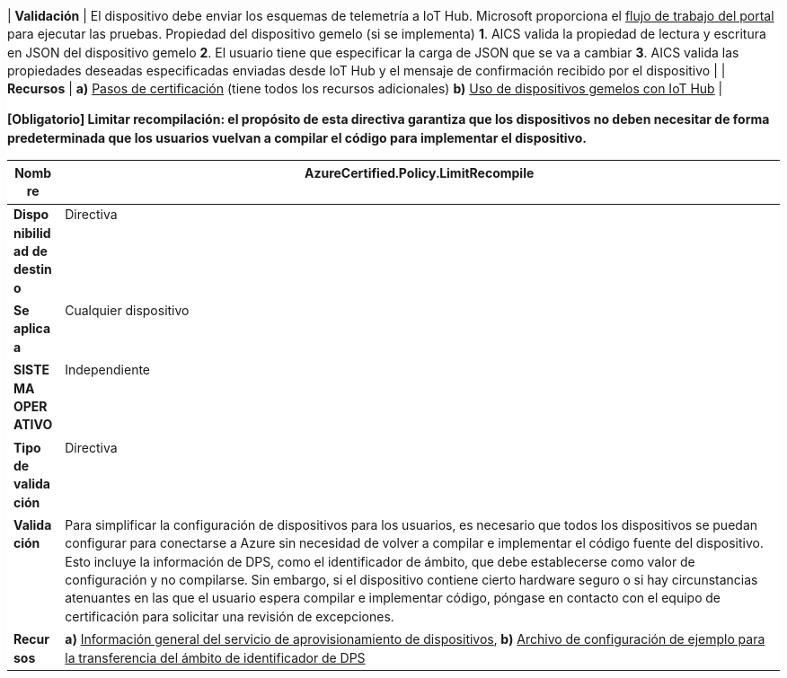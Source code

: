 | **Validación**                            | El dispositivo debe enviar los esquemas de telemetría a IoT Hub. Microsoft proporciona el [flujo de trabajo del portal](https://certify.azure.com) para ejecutar las pruebas. Propiedad del dispositivo gemelo (si se implementa) **1**. AICS valida la propiedad de lectura y escritura en JSON del dispositivo gemelo **2**. El usuario tiene que especificar la carga de JSON que se va a cambiar **3**. AICS valida las propiedades deseadas especificadas enviadas desde IoT Hub y el mensaje de confirmación recibido por el dispositivo |
| **Recursos**                             | **a)** [Pasos de certificación](./overview.md) (tiene todos los recursos adicionales) **b)** [Uso de dispositivos gemelos con IoT Hub](../iot-hub/iot-hub-devguide-device-twins.md) |

**[Obligatorio] Limitar recompilación: el propósito de esta directiva garantiza que los dispositivos no deben necesitar de forma predeterminada que los usuarios vuelvan a compilar el código para implementar el dispositivo.**

| **Nombre**                                  | AzureCertified.Policy.LimitRecompile                                      |
| ----------------------------------------- | ------------------------------------------------------------ |
| **Disponibilidad de destino**                   | Directiva                                            |
| **Se aplica a**                            | Cualquier dispositivo                                                   |
| **SISTEMA OPERATIVO**                                    | Independiente                                                     |
| **Tipo de validación**                       | Directiva                                                       |
| **Validación**                            | Para simplificar la configuración de dispositivos para los usuarios, es necesario que todos los dispositivos se puedan configurar para conectarse a Azure sin necesidad de volver a compilar e implementar el código fuente del dispositivo. Esto incluye la información de DPS, como el identificador de ámbito, que debe establecerse como valor de configuración y no compilarse. Sin embargo, si el dispositivo contiene cierto hardware seguro o si hay circunstancias atenuantes en las que el usuario espera compilar e implementar código, póngase en contacto con el equipo de certificación para solicitar una revisión de excepciones. |
| **Recursos**                             | **a)** [Información general del servicio de aprovisionamiento de dispositivos](../iot-dps/about-iot-dps.md), **b)** [Archivo de configuración de ejemplo para la transferencia del ámbito de identificador de DPS](https://github.com/Azure/azure-iot-sdk-c/tree/public-preview-pnp/serializer/samples/devicetwin_simplesample) |
